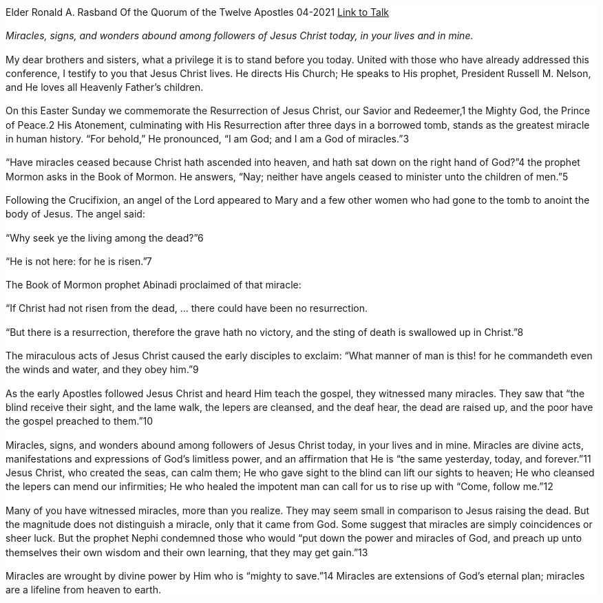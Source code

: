 Elder Ronald A. Rasband
Of the Quorum of the Twelve Apostles
04-2021
[Link to Talk](https://www.churchofjesuschrist.org/study/general-conference/2021/04/52rasband?lang=eng)

_Miracles, signs, and wonders abound among followers of Jesus Christ today, in your lives and in mine._

My dear brothers and sisters, what a privilege it is to stand before you today. United with those who have already addressed this conference, I testify to you that Jesus Christ lives. He directs His Church; He speaks to His prophet, President Russell M. Nelson, and He loves all Heavenly Father’s children.

On this Easter Sunday we commemorate the Resurrection of Jesus Christ, our Savior and Redeemer,1 the Mighty God, the Prince of Peace.2 His Atonement, culminating with His Resurrection after three days in a borrowed tomb, stands as the greatest miracle in human history. “For behold,” He pronounced, “I am God; and I am a God of miracles.”3

“Have miracles ceased because Christ hath ascended into heaven, and hath sat down on the right hand of God?”4 the prophet Mormon asks in the Book of Mormon. He answers, “Nay; neither have angels ceased to minister unto the children of men.”5

Following the Crucifixion, an angel of the Lord appeared to Mary and a few other women who had gone to the tomb to anoint the body of Jesus. The angel said:

“Why seek ye the living among the dead?”6

“He is not here: for he is risen.”7

The Book of Mormon prophet Abinadi proclaimed of that miracle:

“If Christ had not risen from the dead, … there could have been no resurrection.

“But there is a resurrection, therefore the grave hath no victory, and the sting of death is swallowed up in Christ.”8

The miraculous acts of Jesus Christ caused the early disciples to exclaim: “What manner of man is this! for he commandeth even the winds and water, and they obey him.”9

As the early Apostles followed Jesus Christ and heard Him teach the gospel, they witnessed many miracles. They saw that “the blind receive their sight, and the lame walk, the lepers are cleansed, and the deaf hear, the dead are raised up, and the poor have the gospel preached to them.”10

Miracles, signs, and wonders abound among followers of Jesus Christ today, in your lives and in mine. Miracles are divine acts, manifestations and expressions of God’s limitless power, and an affirmation that He is “the same yesterday, today, and forever.”11 Jesus Christ, who created the seas, can calm them; He who gave sight to the blind can lift our sights to heaven; He who cleansed the lepers can mend our infirmities; He who healed the impotent man can call for us to rise up with “Come, follow me.”12

Many of you have witnessed miracles, more than you realize. They may seem small in comparison to Jesus raising the dead. But the magnitude does not distinguish a miracle, only that it came from God. Some suggest that miracles are simply coincidences or sheer luck. But the prophet Nephi condemned those who would “put down the power and miracles of God, and preach up unto themselves their own wisdom and their own learning, that they may get gain.”13

Miracles are wrought by divine power by Him who is “mighty to save.”14 Miracles are extensions of God’s eternal plan; miracles are a lifeline from heaven to earth.

